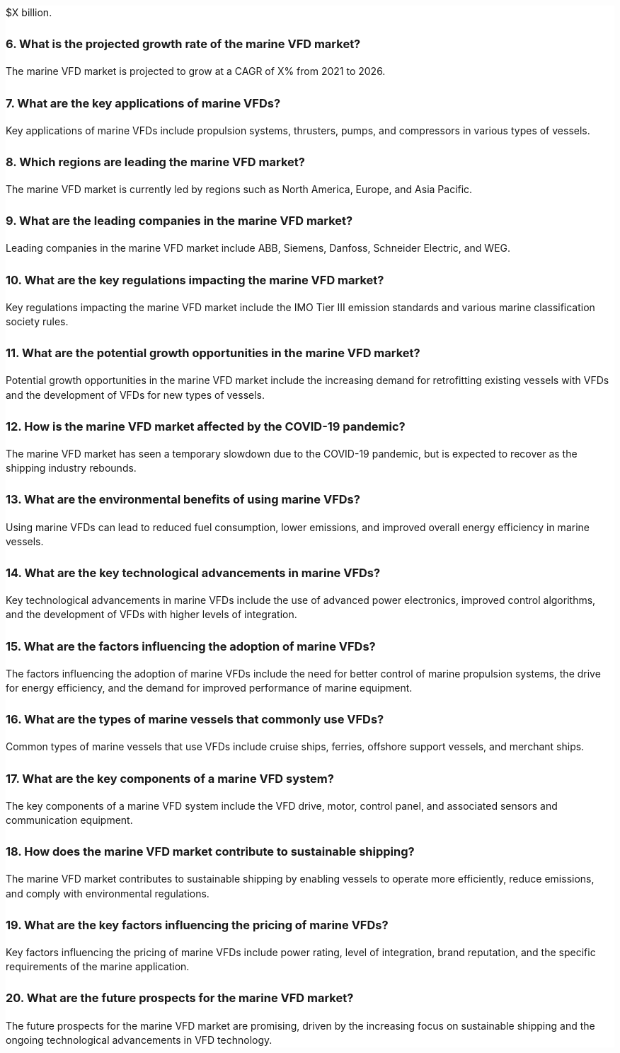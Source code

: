 $X billion.</p> <h3>6. What is the projected growth rate of the marine VFD market?</h3> <p>The marine VFD market is projected to grow at a CAGR of X% from 2021 to 2026.</p> <h3>7. What are the key applications of marine VFDs?</h3> <p>Key applications of marine VFDs include propulsion systems, thrusters, pumps, and compressors in various types of vessels.</p> <h3>8. Which regions are leading the marine VFD market?</h3> <p>The marine VFD market is currently led by regions such as North America, Europe, and Asia Pacific.</p> <h3>9. What are the leading companies in the marine VFD market?</h3> <p>Leading companies in the marine VFD market include ABB, Siemens, Danfoss, Schneider Electric, and WEG.</p> <h3>10. What are the key regulations impacting the marine VFD market?</h3> <p>Key regulations impacting the marine VFD market include the IMO Tier III emission standards and various marine classification society rules.</p> <h3>11. What are the potential growth opportunities in the marine VFD market?</h3> <p>Potential growth opportunities in the marine VFD market include the increasing demand for retrofitting existing vessels with VFDs and the development of VFDs for new types of vessels.</p> <h3>12. How is the marine VFD market affected by the COVID-19 pandemic?</h3> <p>The marine VFD market has seen a temporary slowdown due to the COVID-19 pandemic, but is expected to recover as the shipping industry rebounds.</p> <h3>13. What are the environmental benefits of using marine VFDs?</h3> <p>Using marine VFDs can lead to reduced fuel consumption, lower emissions, and improved overall energy efficiency in marine vessels.</p> <h3>14. What are the key technological advancements in marine VFDs?</h3> <p>Key technological advancements in marine VFDs include the use of advanced power electronics, improved control algorithms, and the development of VFDs with higher levels of integration.</p> <h3>15. What are the factors influencing the adoption of marine VFDs?</h3> <p>The factors influencing the adoption of marine VFDs include the need for better control of marine propulsion systems, the drive for energy efficiency, and the demand for improved performance of marine equipment.</p> <h3>16. What are the types of marine vessels that commonly use VFDs?</h3> <p>Common types of marine vessels that use VFDs include cruise ships, ferries, offshore support vessels, and merchant ships.</p> <h3>17. What are the key components of a marine VFD system?</h3> <p>The key components of a marine VFD system include the VFD drive, motor, control panel, and associated sensors and communication equipment.</p> <h3>18. How does the marine VFD market contribute to sustainable shipping?</h3> <p>The marine VFD market contributes to sustainable shipping by enabling vessels to operate more efficiently, reduce emissions, and comply with environmental regulations.</p> <h3>19. What are the key factors influencing the pricing of marine VFDs?</h3> <p>Key factors influencing the pricing of marine VFDs include power rating, level of integration, brand reputation, and the specific requirements of the marine application.</p> <h3>20. What are the future prospects for the marine VFD market?</h3> <p>The future prospects for the marine VFD market are promising, driven by the increasing focus on sustainable shipping and the ongoing technological advancements in VFD technology.</p></body></html></strong></p>
